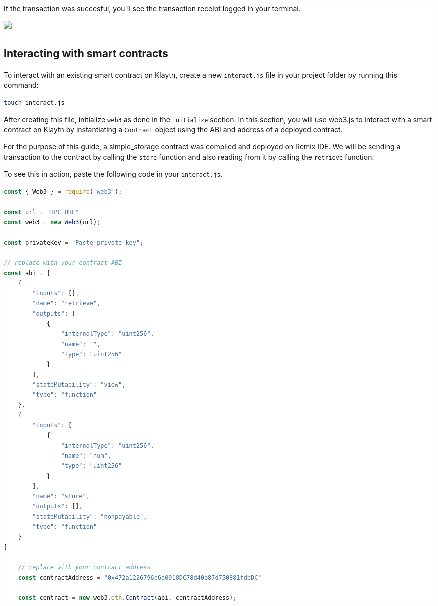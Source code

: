 If the transaction was succesful, you'll see the transaction receipt logged in your terminal.

![](/img/references/send-web3.png)

## Interacting with smart contracts

To interact with an existing smart contract on Klaytn, create a new `interact.js` file in your project folder by running this command:

```bash
touch interact.js
```

After creating this file, initialize `web3` as done in the `initialize` section. In this section, you will use web3.js to interact with a smart contract on Klaytn by instantiating a `Contract` object using the ABI and address of a deployed contract.

For the purpose of this guide, a simple_storage contract was compiled and deployed on [Remix IDE](../../build/tutorials/connecting-remix.md). We will be sending a transaction to the contract by calling the `store` function and also reading from it by calling the `retrieve` function.


To see this in action, paste the following code in your `interact.js`.

```js
const { Web3 } = require('web3');

const url = "RPC URL"  
const web3 = new Web3(url);

const privateKey = "Paste private key";

// replace with your contract ABI
const abi = [
    {
        "inputs": [],
        "name": "retrieve",
        "outputs": [
            {
                "internalType": "uint256",
                "name": "",
                "type": "uint256"
            }
        ],
        "stateMutability": "view",
        "type": "function"
    },
    {
        "inputs": [
            {
                "internalType": "uint256",
                "name": "num",
                "type": "uint256"
            }
        ],
        "name": "store",
        "outputs": [],
        "stateMutability": "nonpayable",
        "type": "function"
    }
]
    
    // replace with your contract address
    const contractAddress = "0x472a1226796b6a0918DC78d40b87d750881fdbDC"
    
    const contract = new web3.eth.Contract(abi, contractAddress);
```